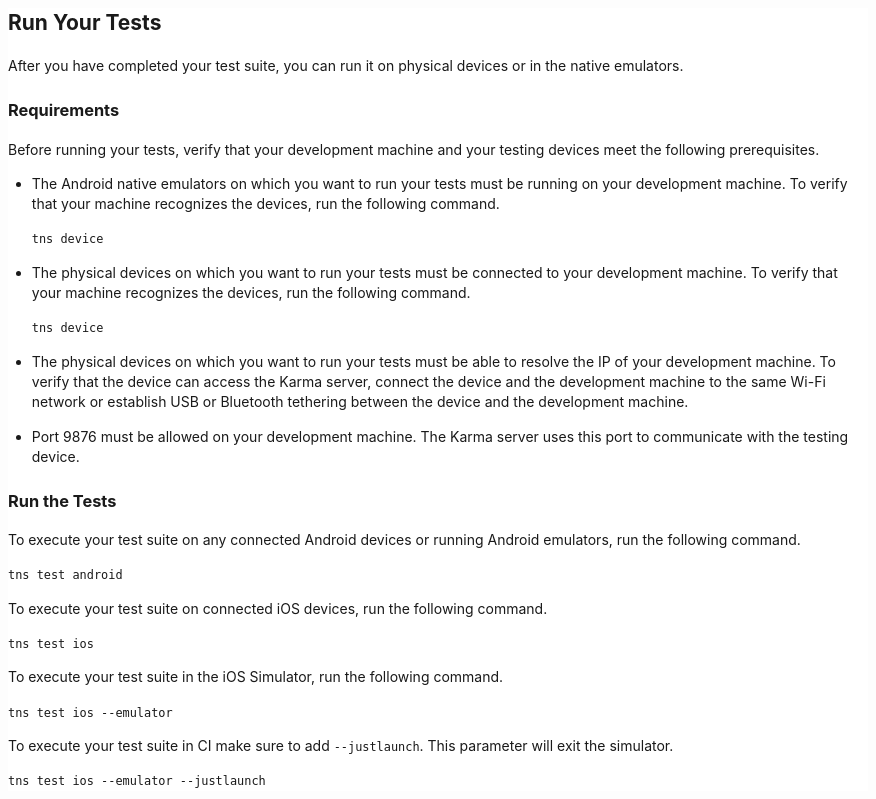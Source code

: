
## Run Your Tests

After you have completed your test suite, you can run it on physical devices or in the native emulators.

### Requirements

Before running your tests, verify that your development machine and your testing devices meet the following prerequisites.

* The Android native emulators on which you want to run your tests must be running on your development machine. To verify that your machine recognizes the devices, run the following command.

	```Shell
	tns device
	```
* The physical devices on which you want to run your tests must be connected to your development machine. To verify that your machine recognizes the devices, run the following command.

	```Shell
	tns device
	```
* The physical devices on which you want to run your tests must be able to resolve the IP of your development machine. To verify that the device can access the Karma server, connect the device and the development machine to the same Wi-Fi network or establish USB or Bluetooth tethering between the device and the development machine.
* Port 9876 must be allowed on your development machine. The Karma server uses this port to communicate with the testing device.

### Run the Tests

To execute your test suite on any connected Android devices or running Android emulators, run the following command.

```Shell
tns test android
```

To execute your test suite on connected iOS devices, run the following command.

```Shell
tns test ios
```

To execute your test suite in the iOS Simulator, run the following command.

```Shell
tns test ios --emulator
```

To execute your test suite in CI make sure to add `--justlaunch`. This parameter will exit the simulator.

```Shell
tns test ios --emulator --justlaunch
```
